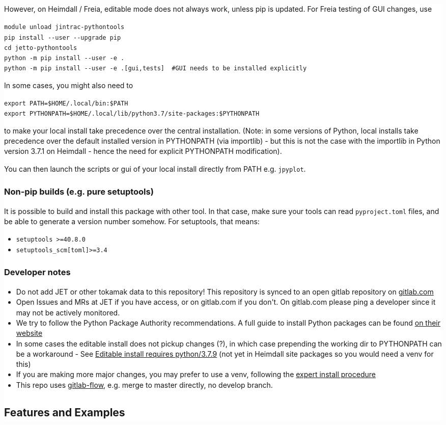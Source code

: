 However, on Heimdall / Freia, editable mode does not always work, unless pip is updated.  For Freia testing of GUI changes, use
```
module unload jintrac-pythontools
pip install --user --upgrade pip
cd jetto-pythontools
python -m pip install --user -e .
python -m pip install --user -e .[gui,tests]  #GUI needs to be installed explicitly
```

In some cases, you might also need to 

```
export PATH=$HOME/.local/bin:$PATH
export PYTHONPATH=$HOME/.local/lib/python3.7/site-packages:$PYTHONPATH
```

to make your local install take precedence over the central installation.  (Note: in some versions of Python, local installs take precedence over the default installed version in PYTHONPATH (via importlib) - 
but this is not the case with the importlib in Python version 3.7.1 on Heimdall - hence the need for explicit PYTHONPATH modification).  

You can then launch the scripts or gui of your local install directly from PATH e.g. `jpyplot`.


### Non-pip builds (e.g. pure setuptools)
It is possible to build and install this package with other tool. In that case,
make sure your tools can read `pyproject.toml` files, and be able to generate
a version number somehow. For setuptools, that means:
- `setuptools >=40.8.0`
- `setuptools_scm[toml]>=3.4`

### Developer notes
- Do not add JET or other tokamak data to this repository! This repository is synced to
an open gitlab repository on [gitlab.com](https://gitlab.com/jintrac/jetto-pythontools)
- Open Issues and MRs at JET if you have access, or on gitlab.com if you don't.  On gitlab.com please ping a developer since it
may not be actively monitored.
- We try to follow the Python Package Authority recommendations. A full guide to
install Python packages can be found [on their website](https://packaging.python.org/tutorials/installing-packages/)
- In some cases the editable install does not pickup changes (?), in which case prepending the working dir to PYTHONPATH can be a workaround - See [Editable install requires python/3.7.9](https://git.ccfe.ac.uk/jintrac/jetto-pythontools/-/issues/13) (not yet in Heimdall site packages so you would need a venv for this)
- If you are making more major changes, you may prefer to use a venv, following the [expert install procedure](https://git.ccfe.ac.uk/jintrac/jetto-pythontools/-/issues/11)
- This repo uses [gitlab-flow](https://about.gitlab.com/topics/version-control/what-is-gitlab-flow/), e.g. merge to master directly, no develop branch.


## Features and Examples
